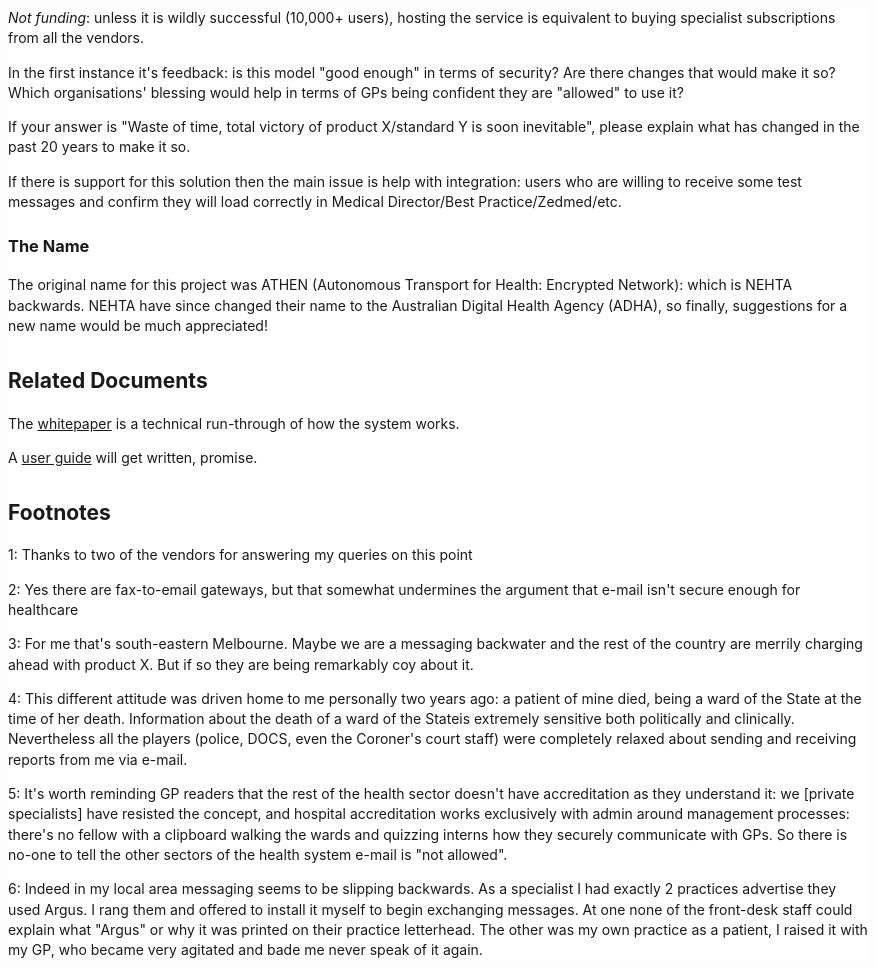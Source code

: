 *Not funding*: unless it is wildly successful (10,000+ users), hosting the service is equivalent to
 buying specialist subscriptions from all the vendors.

In the first instance it's feedback: is this model "good enough" in terms of security? Are
there changes that would make it so? Which organisations' blessing would help in terms of
GPs being confident they are "allowed" to use it?

If your answer is "Waste of time, total victory of product X/standard Y is
soon inevitable", please explain what has changed in the past 20 years to make it so.

If there is support for this solution then the main issue is help with integration: users
who are willing to receive some test messages and confirm they will load correctly
in Medical Director/Best Practice/Zedmed/etc.

### The Name

The original name for this project was ATHEN (Autonomous Transport for Health:
Encrypted Network): which is NEHTA backwards. NEHTA have since changed their
name to the Australian Digital Health Agency (ADHA), so finally, suggestions
for a new name would be much appreciated!

Related Documents
-----------------

The [whitepaper](whitepaper.md) is a technical run-through of how
the system works.

A [user guide](userguide.md) will get written, promise.

Footnotes
---------

<a name="fn1">1:</a> Thanks to two of the vendors for answering my queries on this point

<a name="fn2">2:</a> Yes there are fax-to-email gateways, but that somewhat undermines the argument that e-mail isn't secure enough for healthcare

<a name="fn3">3:</a> For me that's south-eastern Melbourne. Maybe we are a messaging backwater and the rest of the country are merrily
charging ahead with product X. But if so they are being remarkably coy about it.

<a name="fn4">4:</a> This different attitude was driven home to me personally two years ago: a patient of mine died, being a ward of the State at the time of her death.
Information about the death of a ward of the Stateis extremely sensitive both politically and clinically. Nevertheless all the players (police, DOCS, even the Coroner's court staff)
were completely relaxed about sending and receiving reports from me via e-mail.

<a name="fn5">5:</a> It's worth reminding GP readers that the rest of the health sector doesn't have accreditation
as they understand it: we [private specialists] have resisted the concept, and hospital accreditation works exclusively with admin around management processes: 
there's no fellow with a clipboard walking the wards and quizzing interns how 
they securely communicate with GPs. So there is no-one to tell the other sectors of the health system e-mail is 
"not allowed".

<a name="fn6">6:</a> Indeed in my local area messaging seems to be slipping backwards. As a specialist I had exactly 2 practices advertise they used Argus.
I rang them and offered to install it myself to begin exchanging messages.
At one none of the front-desk staff could explain what "Argus" or why it was printed on their practice letterhead. The other was my own practice
as a patient, I raised it with my GP, who became very agitated and bade me never speak of it again.
